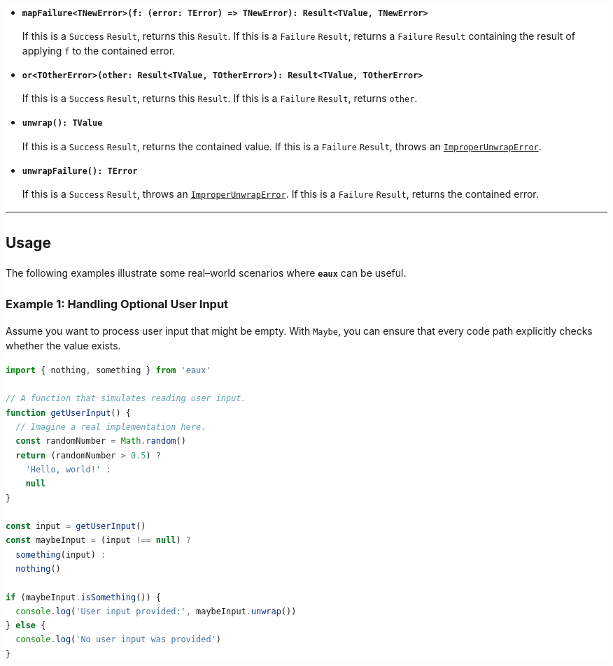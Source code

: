 - **`mapFailure<TNewError>(f: (error: TError) => TNewError): Result<TValue, TNewError>`**

  If this is a `Success` `Result`, returns this `Result`.
  If this is a `Failure` `Result`, returns a `Failure` `Result` containing the result of applying `f` to the contained error.

- **`or<TOtherError>(other: Result<TValue, TOtherError>): Result<TValue, TOtherError>`**

  If this is a `Success` `Result`, returns this `Result`.
  If this is a `Failure` `Result`, returns `other`.

- **`unwrap(): TValue`**

  If this is a `Success` `Result`, returns the contained value.
  If this is a `Failure` `Result`, throws an [`ImproperUnwrapError`][src-error-improper-unwrap-ts-file].

- **`unwrapFailure(): TError`**

  If this is a `Success` `Result`, throws an [`ImproperUnwrapError`][src-error-improper-unwrap-ts-file].
  If this is a `Failure` `Result`, returns the contained error.

---

## Usage

The following examples illustrate some real–world scenarios where **`eaux`** can be useful.

### Example 1: Handling Optional User Input

Assume you want to process user input that might be empty. With `Maybe`, you can ensure that every code path explicitly checks whether the value exists.

```typescript
import { nothing, something } from 'eaux'

// A function that simulates reading user input.
function getUserInput() {
  // Imagine a real implementation here.
  const randomNumber = Math.random()
  return (randomNumber > 0.5) ?
    'Hello, world!' :
    null
}

const input = getUserInput()
const maybeInput = (input !== null) ?
  something(input) :
  nothing()

if (maybeInput.isSomething()) {
  console.log('User input provided:', maybeInput.unwrap())
} else {
  console.log('No user input was provided')
}
```


[license-file]: ./LICENSE
[src-error-expectation-ts-file]: ./src/error/expectation.ts
[src-error-improper-unwrap-ts-file]: ./src/error/improper-unwrap.ts